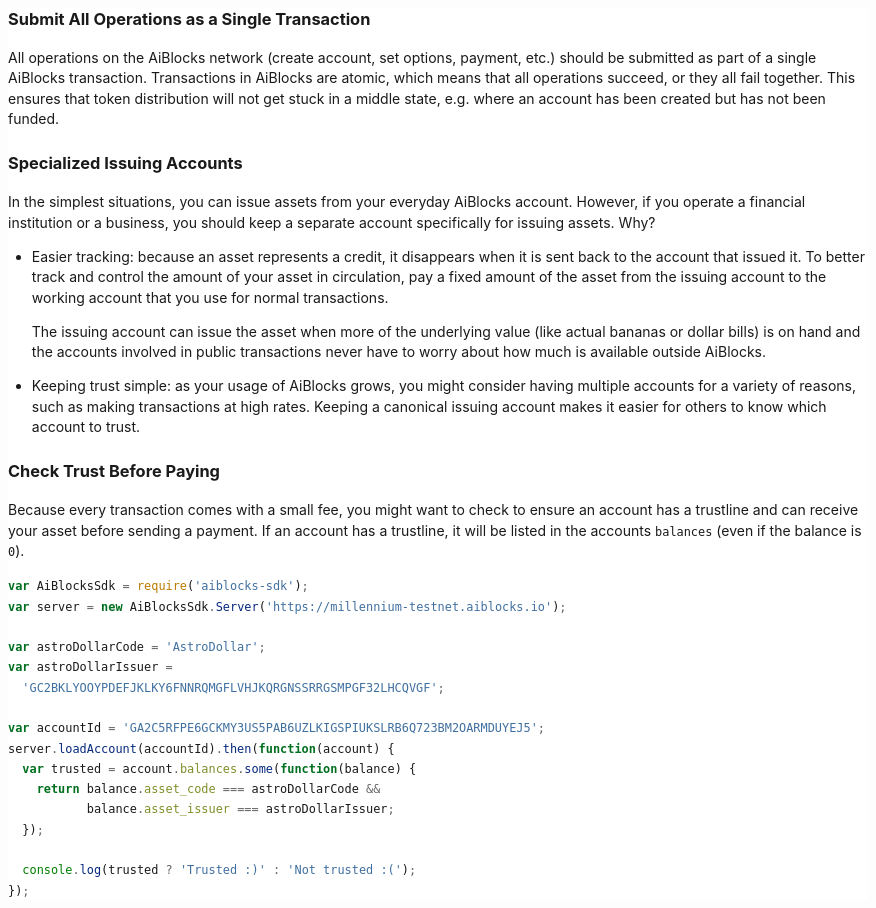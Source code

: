 
### Submit All Operations as a Single Transaction

All operations on the AiBlocks network (create account, set options, payment, etc.) should be
submitted as part of a single AiBlocks transaction. Transactions in AiBlocks are atomic, which means
that all operations succeed, or they all fail together. This ensures that token distribution will
not get stuck in a middle state, e.g. where an account has been created but has not been funded.


### Specialized Issuing Accounts

In the simplest situations, you can issue assets from your everyday AiBlocks account. However, if you operate a financial institution or a business, you should keep a separate account specifically for issuing assets. Why?

- Easier tracking: because an asset represents a credit, it disappears when it is sent back to the account that issued it. To better track and control the amount of your asset in circulation, pay a fixed amount of the asset from the issuing account to the working account that you use for normal transactions.

  The issuing account can issue the asset when more of the underlying value (like actual bananas or dollar bills) is on hand and the accounts involved in public transactions never have to worry about how much is available outside AiBlocks.

- Keeping trust simple: as your usage of AiBlocks grows, you might consider having multiple accounts for a variety of reasons, such as making transactions at high rates. Keeping a canonical issuing account makes it easier for others to know which account to trust.


### Check Trust Before Paying

Because every transaction comes with a small fee, you might want to check to ensure an account has a trustline and can receive your asset before sending a payment. If an account has a trustline, it will be listed in the accounts `balances` (even if the balance is `0`).

<code-example name="Checking Trust">

```js
var AiBlocksSdk = require('aiblocks-sdk');
var server = new AiBlocksSdk.Server('https://millennium-testnet.aiblocks.io');

var astroDollarCode = 'AstroDollar';
var astroDollarIssuer =
  'GC2BKLYOOYPDEFJKLKY6FNNRQMGFLVHJKQRGNSSRRGSMPGF32LHCQVGF';

var accountId = 'GA2C5RFPE6GCKMY3US5PAB6UZLKIGSPIUKSLRB6Q723BM2OARMDUYEJ5';
server.loadAccount(accountId).then(function(account) {
  var trusted = account.balances.some(function(balance) {
    return balance.asset_code === astroDollarCode &&
           balance.asset_issuer === astroDollarIssuer;
  });

  console.log(trusted ? 'Trusted :)' : 'Not trusted :(');
});
```
